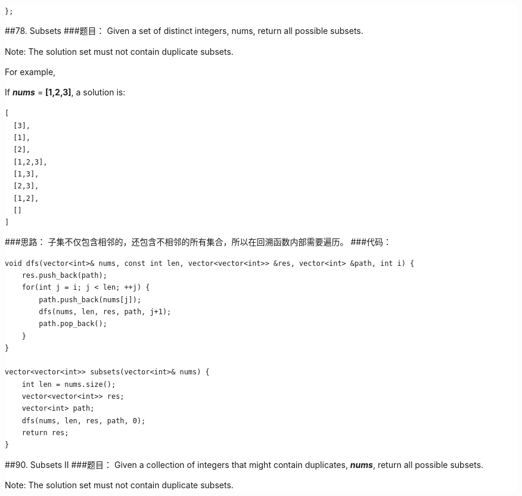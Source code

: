 ```
};
```

##78. Subsets
###题目：
Given a set of distinct integers, nums, return all possible subsets.

Note: The solution set must not contain duplicate subsets.

For example,

If ***nums*** = **[1,2,3]**, a solution is:

```
[
  [3],
  [1],
  [2],
  [1,2,3],
  [1,3],
  [2,3],
  [1,2],
  []
]
```
###思路：
子集不仅包含相邻的，还包含不相邻的所有集合，所以在回溯函数内部需要遍历。
###代码：

```
void dfs(vector<int>& nums, const int len, vector<vector<int>> &res, vector<int> &path, int i) {
    res.push_back(path);
    for(int j = i; j < len; ++j) {
        path.push_back(nums[j]);
        dfs(nums, len, res, path, j+1);
        path.pop_back();
    }
}

vector<vector<int>> subsets(vector<int>& nums) {
    int len = nums.size();
    vector<vector<int>> res;
    vector<int> path;
    dfs(nums, len, res, path, 0);
    return res;
}
```

##90. Subsets II
###题目：
Given a collection of integers that might contain duplicates, ***nums***, return all possible subsets.

Note: The solution set must not contain duplicate subsets.
